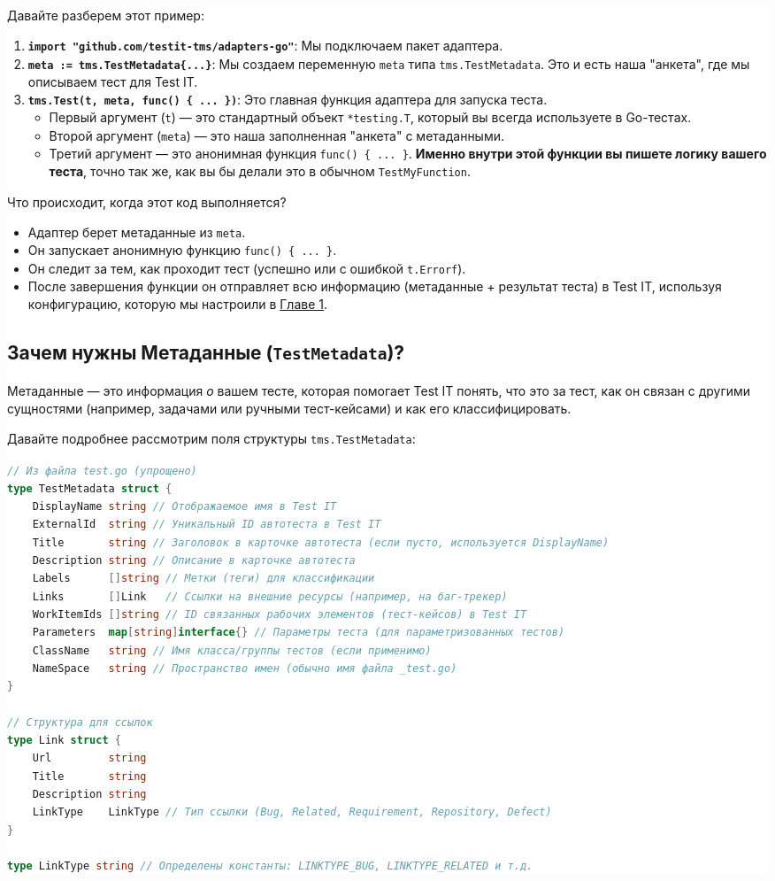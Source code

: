 Давайте разберем этот пример:

1.  **`import "github.com/testit-tms/adapters-go"`**: Мы подключаем пакет адаптера.
2.  **`meta := tms.TestMetadata{...}`**: Мы создаем переменную `meta` типа `tms.TestMetadata`. Это и есть наша "анкета", где мы описываем тест для Test IT.
3.  **`tms.Test(t, meta, func() { ... })`**: Это главная функция адаптера для запуска теста.
    *   Первый аргумент (`t`) — это стандартный объект `*testing.T`, который вы всегда используете в Go-тестах.
    *   Второй аргумент (`meta`) — это наша заполненная "анкета" с метаданными.
    *   Третий аргумент — это анонимная функция `func() { ... }`. **Именно внутри этой функции вы пишете логику вашего теста**, точно так же, как вы бы делали это в обычном `TestMyFunction`.

Что происходит, когда этот код выполняется?
*   Адаптер берет метаданные из `meta`.
*   Он запускает анонимную функцию `func() { ... }`.
*   Он следит за тем, как проходит тест (успешно или с ошибкой `t.Errorf`).
*   После завершения функции он отправляет всю информацию (метаданные + результат теста) в Test IT, используя конфигурацию, которую мы настроили в [Главе 1](01_конфигурация_адаптера_.md).

## Зачем нужны Метаданные (`TestMetadata`)?

Метаданные — это информация *о* вашем тесте, которая помогает Test IT понять, что это за тест, как он связан с другими сущностями (например, задачами или ручными тест-кейсами) и как его классифицировать.

Давайте подробнее рассмотрим поля структуры `tms.TestMetadata`:

```go
// Из файла test.go (упрощено)
type TestMetadata struct {
	DisplayName string // Отображаемое имя в Test IT
	ExternalId  string // Уникальный ID автотеста в Test IT
	Title       string // Заголовок в карточке автотеста (если пусто, используется DisplayName)
	Description string // Описание в карточке автотеста
	Labels      []string // Метки (теги) для классификации
	Links       []Link   // Ссылки на внешние ресурсы (например, на баг-трекер)
	WorkItemIds []string // ID связанных рабочих элементов (тест-кейсов) в Test IT
	Parameters  map[string]interface{} // Параметры теста (для параметризованных тестов)
	ClassName   string // Имя класса/группы тестов (если применимо)
	NameSpace   string // Пространство имен (обычно имя файла _test.go)
}

// Структура для ссылок
type Link struct {
	Url         string
	Title       string
	Description string
	LinkType    LinkType // Тип ссылки (Bug, Related, Requirement, Repository, Defect)
}

type LinkType string // Определены константы: LINKTYPE_BUG, LINKTYPE_RELATED и т.д.
```
